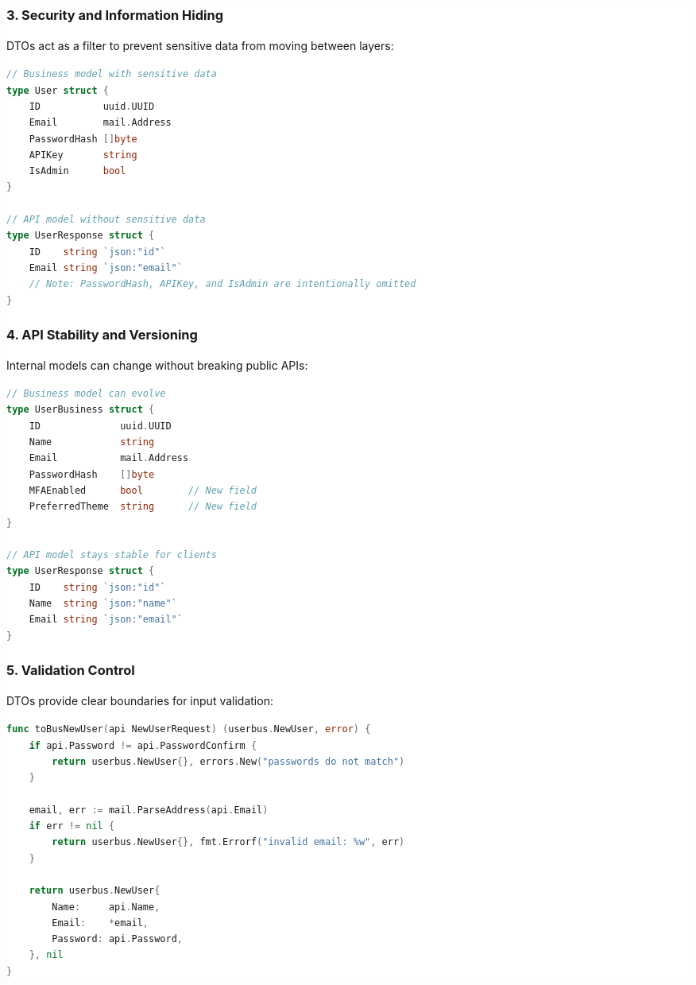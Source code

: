 ### 3. Security and Information Hiding

DTOs act as a filter to prevent sensitive data from moving between layers:

```go
// Business model with sensitive data
type User struct {
    ID           uuid.UUID
    Email        mail.Address
    PasswordHash []byte
    APIKey       string
    IsAdmin      bool
}

// API model without sensitive data
type UserResponse struct {
    ID    string `json:"id"`
    Email string `json:"email"`
    // Note: PasswordHash, APIKey, and IsAdmin are intentionally omitted
}
```

### 4. API Stability and Versioning

Internal models can change without breaking public APIs:

```go
// Business model can evolve
type UserBusiness struct {
    ID              uuid.UUID
    Name            string
    Email           mail.Address
    PasswordHash    []byte
    MFAEnabled      bool        // New field
    PreferredTheme  string      // New field
}

// API model stays stable for clients
type UserResponse struct {
    ID    string `json:"id"`
    Name  string `json:"name"`
    Email string `json:"email"`
}
```

### 5. Validation Control

DTOs provide clear boundaries for input validation:

```go
func toBusNewUser(api NewUserRequest) (userbus.NewUser, error) {
    if api.Password != api.PasswordConfirm {
        return userbus.NewUser{}, errors.New("passwords do not match")
    }
    
    email, err := mail.ParseAddress(api.Email)
    if err != nil {
        return userbus.NewUser{}, fmt.Errorf("invalid email: %w", err)
    }
    
    return userbus.NewUser{
        Name:     api.Name,
        Email:    *email,
        Password: api.Password,
    }, nil
}
```